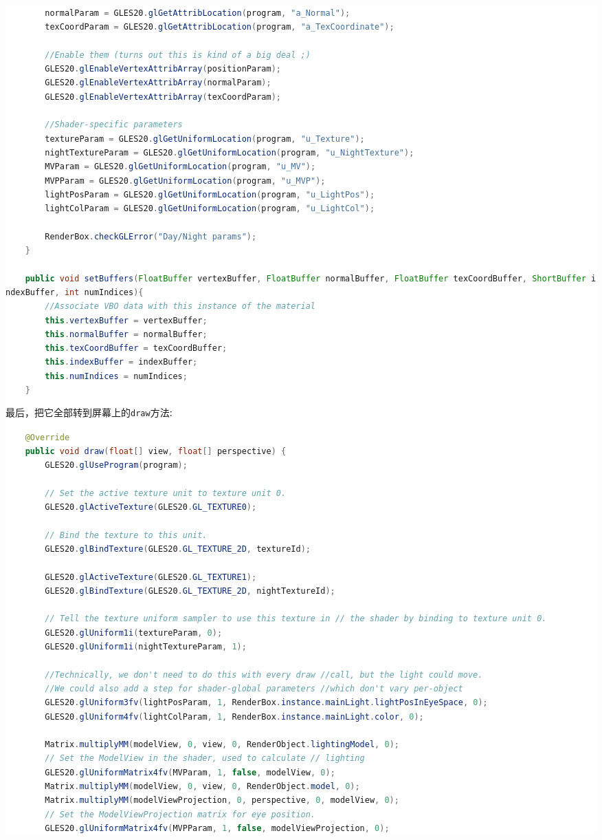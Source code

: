 ```java
        normalParam = GLES20.glGetAttribLocation(program, "a_Normal");
        texCoordParam = GLES20.glGetAttribLocation(program, "a_TexCoordinate");

        //Enable them (turns out this is kind of a big deal ;)
        GLES20.glEnableVertexAttribArray(positionParam);
        GLES20.glEnableVertexAttribArray(normalParam);
        GLES20.glEnableVertexAttribArray(texCoordParam);

        //Shader-specific parameters
        textureParam = GLES20.glGetUniformLocation(program, "u_Texture");
        nightTextureParam = GLES20.glGetUniformLocation(program, "u_NightTexture");
        MVParam = GLES20.glGetUniformLocation(program, "u_MV");
        MVPParam = GLES20.glGetUniformLocation(program, "u_MVP");
        lightPosParam = GLES20.glGetUniformLocation(program, "u_LightPos");
        lightColParam = GLES20.glGetUniformLocation(program, "u_LightCol");

        RenderBox.checkGLError("Day/Night params");
    }

    public void setBuffers(FloatBuffer vertexBuffer, FloatBuffer normalBuffer, FloatBuffer texCoordBuffer, ShortBuffer indexBuffer, int numIndices){
        //Associate VBO data with this instance of the material
        this.vertexBuffer = vertexBuffer;
        this.normalBuffer = normalBuffer;
        this.texCoordBuffer = texCoordBuffer;
        this.indexBuffer = indexBuffer;
        this.numIndices = numIndices;
    }
```

最后，把它全部转到屏幕上的`draw`方法:

```java
    @Override
    public void draw(float[] view, float[] perspective) {
        GLES20.glUseProgram(program);

        // Set the active texture unit to texture unit 0.
        GLES20.glActiveTexture(GLES20.GL_TEXTURE0);

        // Bind the texture to this unit.
        GLES20.glBindTexture(GLES20.GL_TEXTURE_2D, textureId);

        GLES20.glActiveTexture(GLES20.GL_TEXTURE1);
        GLES20.glBindTexture(GLES20.GL_TEXTURE_2D, nightTextureId);

        // Tell the texture uniform sampler to use this texture in // the shader by binding to texture unit 0.
        GLES20.glUniform1i(textureParam, 0);
        GLES20.glUniform1i(nightTextureParam, 1);

        //Technically, we don't need to do this with every draw //call, but the light could move.
        //We could also add a step for shader-global parameters //which don't vary per-object
        GLES20.glUniform3fv(lightPosParam, 1, RenderBox.instance.mainLight.lightPosInEyeSpace, 0);
        GLES20.glUniform4fv(lightColParam, 1, RenderBox.instance.mainLight.color, 0);

        Matrix.multiplyMM(modelView, 0, view, 0, RenderObject.lightingModel, 0);
        // Set the ModelView in the shader, used to calculate // lighting
        GLES20.glUniformMatrix4fv(MVParam, 1, false, modelView, 0);
        Matrix.multiplyMM(modelView, 0, view, 0, RenderObject.model, 0);
        Matrix.multiplyMM(modelViewProjection, 0, perspective, 0, modelView, 0);
        // Set the ModelViewProjection matrix for eye position.
        GLES20.glUniformMatrix4fv(MVPParam, 1, false, modelViewProjection, 0);

```
